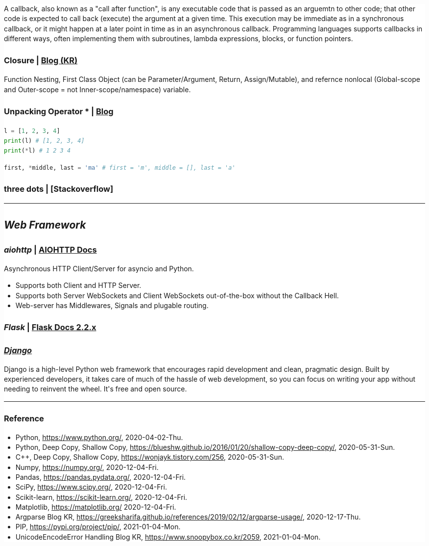 A callback, also known as a "call after function", is any executable code that is passed as an arguemtn to other code; that other code is expected to call back (execute) the argument at a given time. This execution may be immediate as in a synchronous callback, or it might happen at a later point in time as in an asynchronous callback. Programming languages supports callbacks in different ways, often implementing them with subroutines, lambda expressions, blocks, or function pointers.

### Closure | [Blog (KR)](https://shoark7.github.io/programming/python/closure-in-python)

Function Nesting, First Class Object (can be Parameter/Argument, Return, Assign/Mutable), and refernce nonlocal (Global-scope and Outer-scope = not Inner-scope/namespace) variable.

### Unpacking Operator * | [Blog](https://towardsdatascience.com/unpacking-operators-in-python-306ae44cd480)

```Python
l = [1, 2, 3, 4]
print(l) # [1, 2, 3, 4]
print(*l) # 1 2 3 4
```

```Python
first, *middle, last = 'ma' # first = 'm', middle = [], last = 'a'
```

### three dots | [Stackoverflow]

---

## *Web Framework*

### *aiohttp* | [AIOHTTP Docs](https://docs.aiohttp.org/en/stable/)

Asynchronous HTTP Client/Server for asyncio and Python.

- Supports both Client and HTTP Server.
- Supports both Server WebSockets and Client WebSockets out-of-the-box without the Callback Hell.
- Web-server has Middlewares, Signals and plugable routing.

### *Flask* | [Flask Docs 2.2.x](https://flask.palletsprojects.com/en/2.2.x/)

### *[Django](https://www.djangoproject.com/)*

Django is a high-level Python web framework that encourages rapid development and clean, pragmatic design. Built by experienced developers, it takes care of much of the hassle of web development, so you can focus on writing your app without needing to reinvent the wheel. It's free and open source.

---

### Reference
- Python, https://www.python.org/, 2020-04-02-Thu.
- Python, Deep Copy, Shallow Copy, https://blueshw.github.io/2016/01/20/shallow-copy-deep-copy/, 2020-05-31-Sun.
- C++, Deep Copy, Shallow Copy, https://wonjayk.tistory.com/256, 2020-05-31-Sun.
- Numpy, https://numpy.org/, 2020-12-04-Fri.
- Pandas, https://pandas.pydata.org/, 2020-12-04-Fri.
- SciPy, https://www.scipy.org/, 2020-12-04-Fri.
- Scikit-learn, https://scikit-learn.org/, 2020-12-04-Fri.
- Matplotlib, https://matplotlib.org/ 2020-12-04-Fri.
- Argparse Blog KR, https://greeksharifa.github.io/references/2019/02/12/argparse-usage/, 2020-12-17-Thu.
- PIP, https://pypi.org/project/pip/, 2021-01-04-Mon.
- UnicodeEncodeError Handling Blog KR, https://www.snoopybox.co.kr/2059, 2021-01-04-Mon.